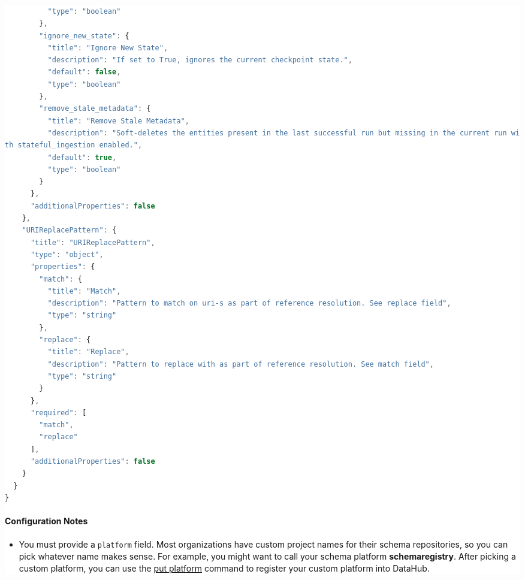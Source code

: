 ```javascript
          "type": "boolean"
        },
        "ignore_new_state": {
          "title": "Ignore New State",
          "description": "If set to True, ignores the current checkpoint state.",
          "default": false,
          "type": "boolean"
        },
        "remove_stale_metadata": {
          "title": "Remove Stale Metadata",
          "description": "Soft-deletes the entities present in the last successful run but missing in the current run with stateful_ingestion enabled.",
          "default": true,
          "type": "boolean"
        }
      },
      "additionalProperties": false
    },
    "URIReplacePattern": {
      "title": "URIReplacePattern",
      "type": "object",
      "properties": {
        "match": {
          "title": "Match",
          "description": "Pattern to match on uri-s as part of reference resolution. See replace field",
          "type": "string"
        },
        "replace": {
          "title": "Replace",
          "description": "Pattern to replace with as part of reference resolution. See match field",
          "type": "string"
        }
      },
      "required": [
        "match",
        "replace"
      ],
      "additionalProperties": false
    }
  }
}
```

</TabItem>
</Tabs>

#### Configuration Notes

- You must provide a `platform` field. Most organizations have custom project names for their schema repositories, so you can pick whatever name makes sense. For example, you might want to call your schema platform **schemaregistry**. After picking a custom platform, you can use the [put platform](../../../../docs/cli.md#put-platform) command to register your custom platform into DataHub.
